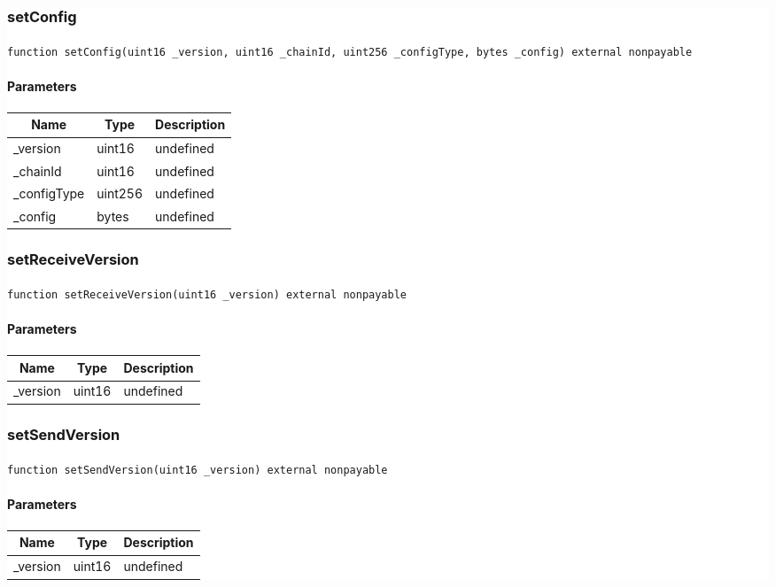 ### setConfig

```solidity
function setConfig(uint16 _version, uint16 _chainId, uint256 _configType, bytes _config) external nonpayable
```





#### Parameters

| Name | Type | Description |
|---|---|---|
| _version | uint16 | undefined
| _chainId | uint16 | undefined
| _configType | uint256 | undefined
| _config | bytes | undefined

### setReceiveVersion

```solidity
function setReceiveVersion(uint16 _version) external nonpayable
```





#### Parameters

| Name | Type | Description |
|---|---|---|
| _version | uint16 | undefined

### setSendVersion

```solidity
function setSendVersion(uint16 _version) external nonpayable
```





#### Parameters

| Name | Type | Description |
|---|---|---|
| _version | uint16 | undefined




